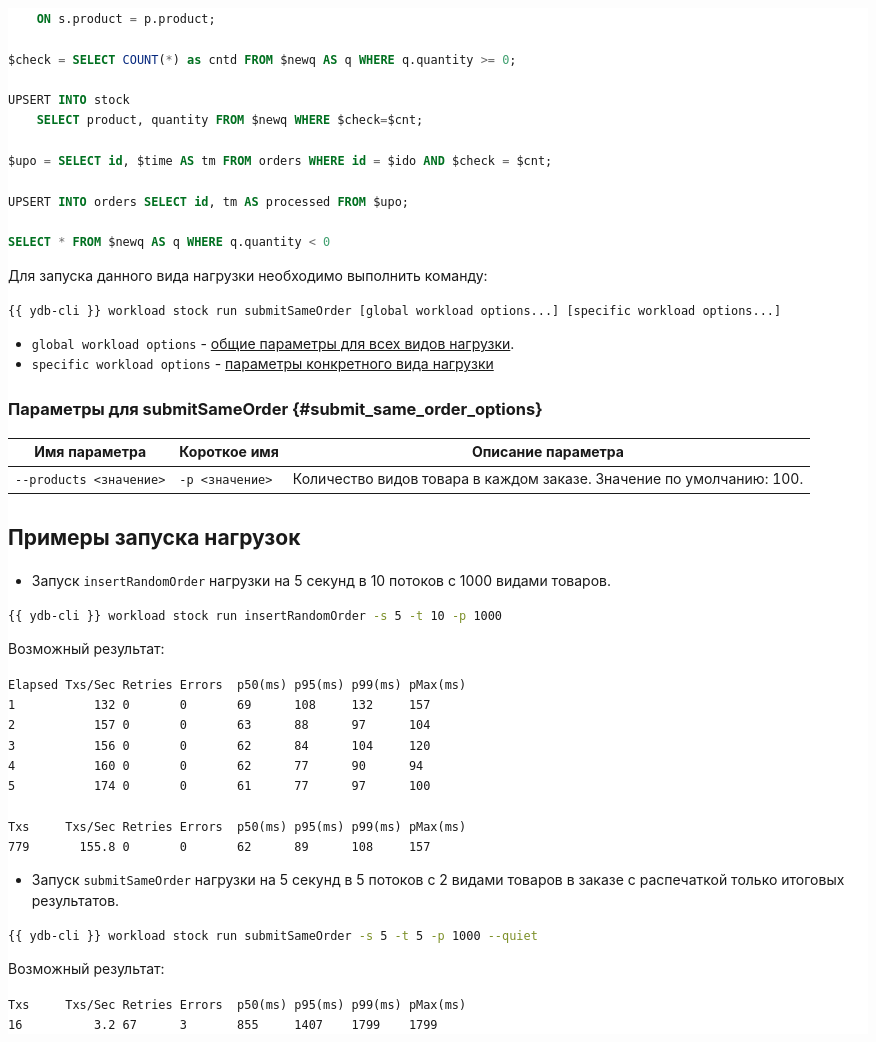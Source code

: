 ```sql
    ON s.product = p.product;

$check = SELECT COUNT(*) as cntd FROM $newq AS q WHERE q.quantity >= 0;

UPSERT INTO stock
    SELECT product, quantity FROM $newq WHERE $check=$cnt;

$upo = SELECT id, $time AS tm FROM orders WHERE id = $ido AND $check = $cnt;

UPSERT INTO orders SELECT id, tm AS processed FROM $upo;

SELECT * FROM $newq AS q WHERE q.quantity < 0
```

Для запуска данного вида нагрузки необходимо выполнить команду:
```bash
{{ ydb-cli }} workload stock run submitSameOrder [global workload options...] [specific workload options...]
```

* `global workload options` - [общие параметры для всех видов нагрузки](#global_workload_options).
* `specific workload options` - [параметры конкретного вида нагрузки](#submit_same_order_options)

### Параметры для submitSameOrder {#submit_same_order_options}
Имя параметра | Короткое имя | Описание параметра
---|---|---
`--products <значение>` | `-p <значение>` | Количество видов товара в каждом заказе. Значение по умолчанию: 100.

## Примеры запуска нагрузок

* Запуск `insertRandomOrder` нагрузки на 5 секунд в 10 потоков с 1000 видами товаров.
```bash
{{ ydb-cli }} workload stock run insertRandomOrder -s 5 -t 10 -p 1000
```
Возможный результат:
```text
Elapsed Txs/Sec Retries Errors  p50(ms) p95(ms) p99(ms) pMax(ms)
1           132 0       0       69      108     132     157
2           157 0       0       63      88      97      104
3           156 0       0       62      84      104     120
4           160 0       0       62      77      90      94
5           174 0       0       61      77      97      100

Txs     Txs/Sec Retries Errors  p50(ms) p95(ms) p99(ms) pMax(ms)
779       155.8 0       0       62      89      108     157
```

* Запуск `submitSameOrder` нагрузки на 5 секунд в 5 потоков с 2 видами товаров в заказе с распечаткой только итоговых результатов.
```bash
{{ ydb-cli }} workload stock run submitSameOrder -s 5 -t 5 -p 1000 --quiet
```
Возможный результат:
```text
Txs     Txs/Sec Retries Errors  p50(ms) p95(ms) p99(ms) pMax(ms)
16          3.2 67      3       855     1407    1799    1799
```
